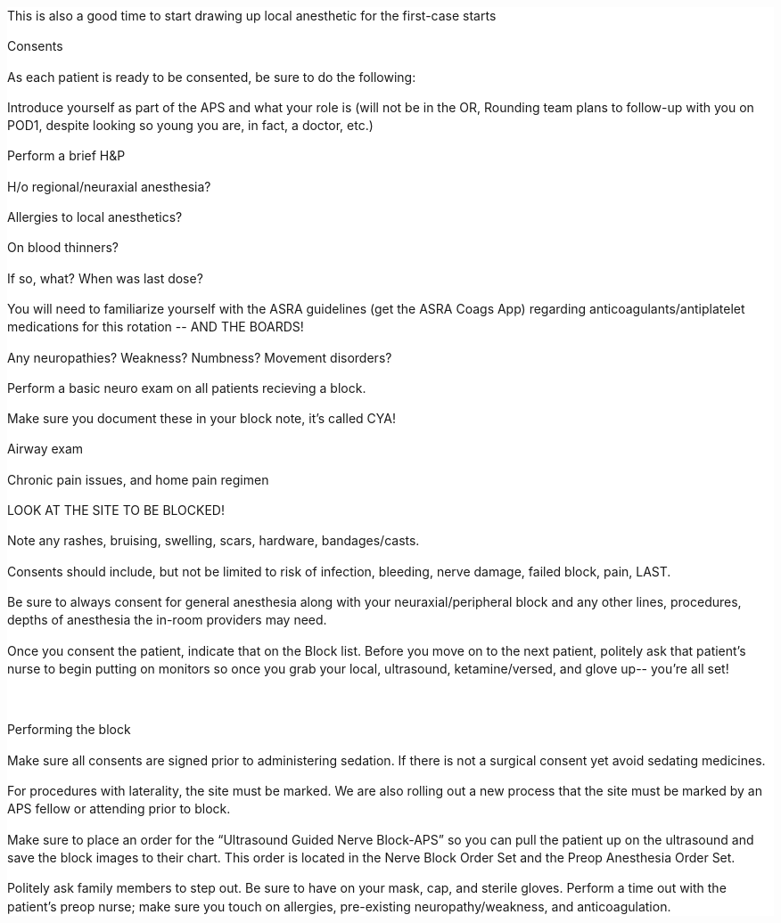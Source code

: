 This is also a good time to start drawing up local anesthetic for the first-case starts 

Consents 

As each patient is ready to be consented, be sure to do the following: 

Introduce yourself as part of the APS and what your role is (will not be in the OR, Rounding team plans to follow-up with you on POD1, despite looking so young you are, in fact, a doctor, etc.) 

Perform a brief H&P 

H/o regional/neuraxial anesthesia? 

Allergies to local anesthetics? 

On blood thinners? 

If so, what? When was last dose? 

You will need to familiarize yourself with the ASRA guidelines (get the ASRA Coags App) regarding anticoagulants/antiplatelet medications for this rotation -- AND THE BOARDS! 

Any neuropathies? Weakness? Numbness? Movement disorders? 

Perform a basic neuro exam on all patients recieving a block. 

Make sure you document these in your block note, it’s called CYA! 

Airway exam 

Chronic pain issues, and home pain regimen 

LOOK AT THE SITE TO BE BLOCKED! 

Note any rashes, bruising, swelling, scars, hardware, bandages/casts. 

Consents should include, but not be limited to risk of infection, bleeding, nerve damage, failed block, pain, LAST. 

Be sure to always consent for general anesthesia along with your neuraxial/peripheral block and any other lines, procedures, depths of anesthesia the in-room providers may need. 

Once you consent the patient, indicate that on the Block list. Before you move on to the next patient, politely ask that patient’s nurse to begin putting on monitors so once you grab your local, ultrasound, ketamine/versed, and glove up-- you’re all set! 

  

Performing the block 

Make sure all consents are signed prior to administering sedation. If there is not a surgical consent yet avoid sedating medicines. 

For procedures with laterality, the site must be marked. We are also rolling out a new process that the site must be marked by an APS fellow or attending prior to block. 

Make sure to place an order for the “Ultrasound Guided Nerve Block-APS” so you can pull the patient up on the ultrasound and save the block images to their chart.  This order is located in the Nerve Block Order Set and the Preop Anesthesia Order Set.  

Politely ask family members to step out. Be sure to have on your mask, cap, and sterile gloves. Perform a time out with the patient’s preop nurse; make sure you touch on allergies, pre-existing neuropathy/weakness, and anticoagulation. 
